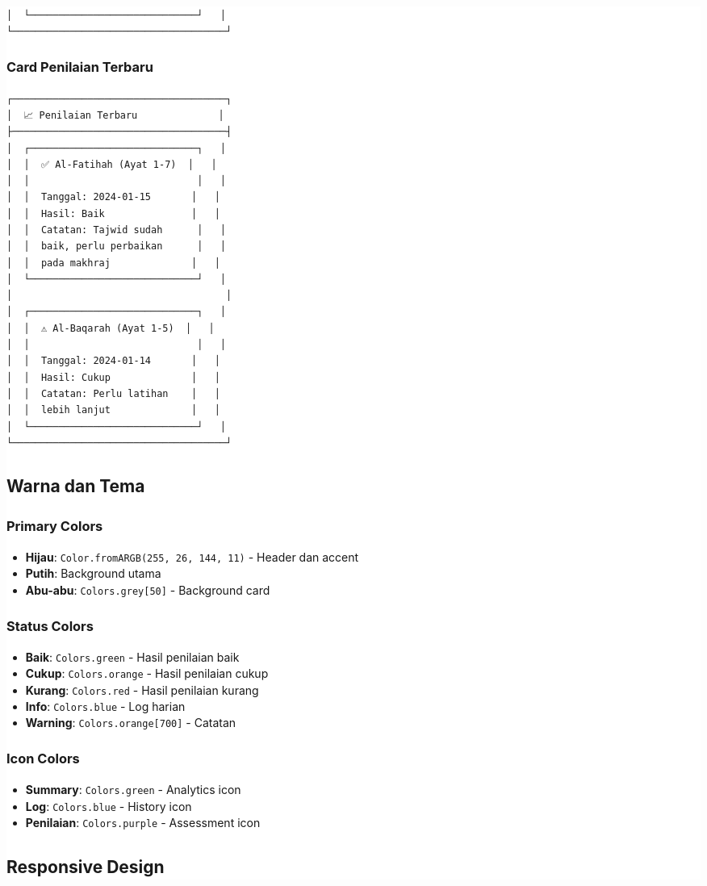 ```
│  └─────────────────────────────┘   │
└─────────────────────────────────────┘
```

### Card Penilaian Terbaru
```
┌─────────────────────────────────────┐
│  📈 Penilaian Terbaru              │
├─────────────────────────────────────┤
│  ┌─────────────────────────────┐   │
│  │  ✅ Al-Fatihah (Ayat 1-7)  │   │
│  │                             │   │
│  │  Tanggal: 2024-01-15       │   │
│  │  Hasil: Baik               │   │
│  │  Catatan: Tajwid sudah      │   │
│  │  baik, perlu perbaikan      │   │
│  │  pada makhraj              │   │
│  └─────────────────────────────┘   │
│                                     │
│  ┌─────────────────────────────┐   │
│  │  ⚠️ Al-Baqarah (Ayat 1-5)  │   │
│  │                             │   │
│  │  Tanggal: 2024-01-14       │   │
│  │  Hasil: Cukup              │   │
│  │  Catatan: Perlu latihan    │   │
│  │  lebih lanjut              │   │
│  └─────────────────────────────┘   │
└─────────────────────────────────────┘
```

## Warna dan Tema

### Primary Colors
- **Hijau**: `Color.fromARGB(255, 26, 144, 11)` - Header dan accent
- **Putih**: Background utama
- **Abu-abu**: `Colors.grey[50]` - Background card

### Status Colors
- **Baik**: `Colors.green` - Hasil penilaian baik
- **Cukup**: `Colors.orange` - Hasil penilaian cukup  
- **Kurang**: `Colors.red` - Hasil penilaian kurang
- **Info**: `Colors.blue` - Log harian
- **Warning**: `Colors.orange[700]` - Catatan

### Icon Colors
- **Summary**: `Colors.green` - Analytics icon
- **Log**: `Colors.blue` - History icon
- **Penilaian**: `Colors.purple` - Assessment icon

## Responsive Design
